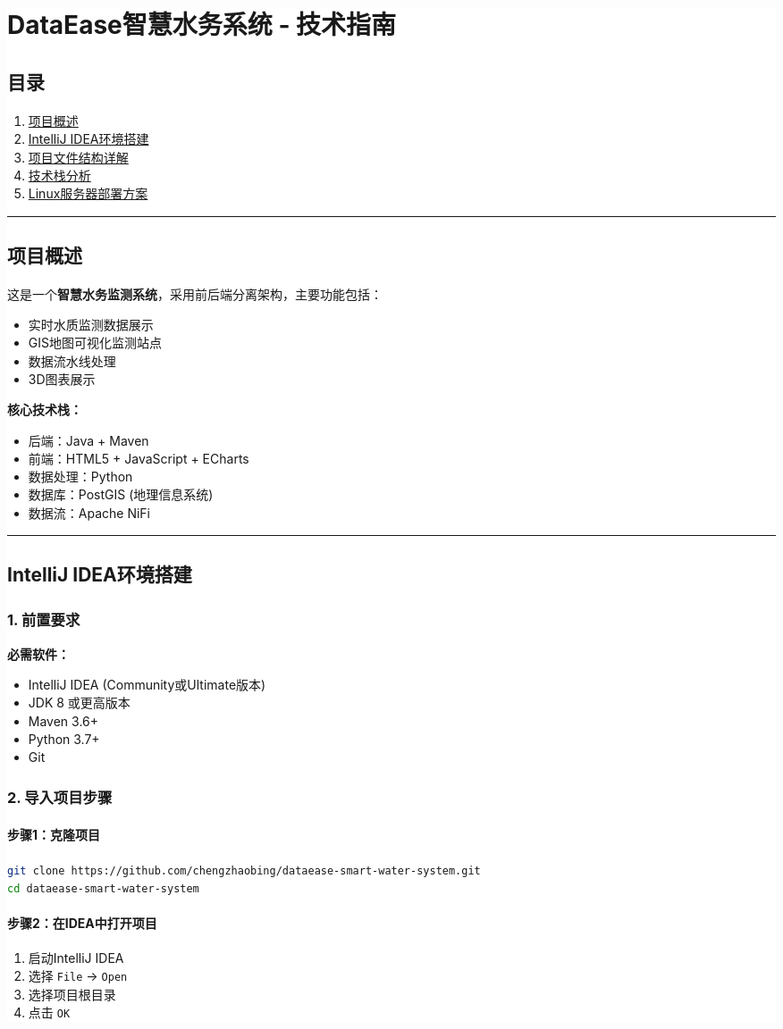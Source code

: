 # DataEase智慧水务系统 - 技术指南

## 目录
1. [项目概述](#项目概述)
2. [IntelliJ IDEA环境搭建](#intellij-idea环境搭建)
3. [项目文件结构详解](#项目文件结构详解)
4. [技术栈分析](#技术栈分析)
5. [Linux服务器部署方案](#linux服务器部署方案)

---

## 项目概述

这是一个**智慧水务监测系统**，采用前后端分离架构，主要功能包括：
- 实时水质监测数据展示
- GIS地图可视化监测站点
- 数据流水线处理
- 3D图表展示

**核心技术栈：**
- 后端：Java + Maven
- 前端：HTML5 + JavaScript + ECharts
- 数据处理：Python
- 数据库：PostGIS (地理信息系统)
- 数据流：Apache NiFi

---

## IntelliJ IDEA环境搭建

### 1. 前置要求

**必需软件：**
- IntelliJ IDEA (Community或Ultimate版本)
- JDK 8 或更高版本
- Maven 3.6+
- Python 3.7+
- Git

### 2. 导入项目步骤

#### 步骤1：克隆项目
```bash
git clone https://github.com/chengzhaobing/dataease-smart-water-system.git
cd dataease-smart-water-system
```

#### 步骤2：在IDEA中打开项目
1. 启动IntelliJ IDEA
2. 选择 `File` → `Open`
3. 选择项目根目录
4. 点击 `OK`

